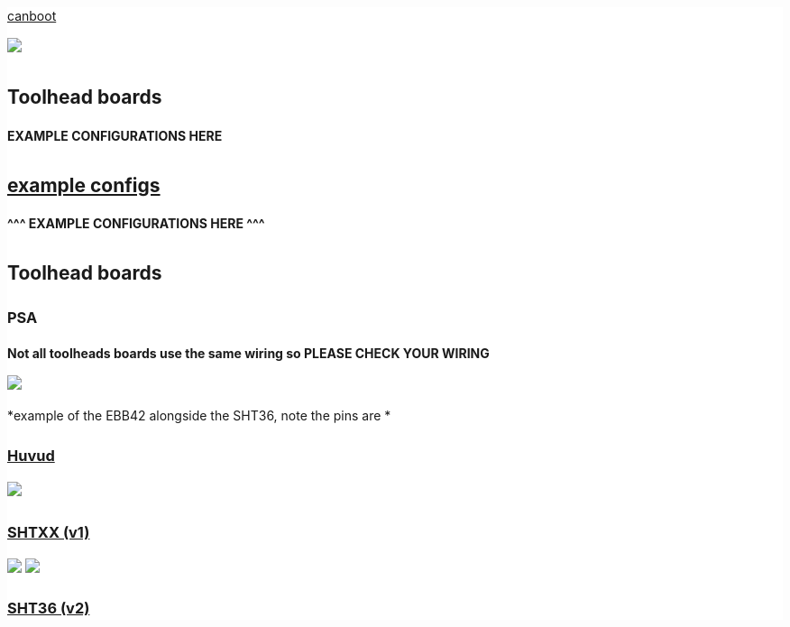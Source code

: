 [canboot](./controller/canboot.md)

[<img src='./images/canboot.png' width='250'>](./controller/canboot.md)



## Toolhead boards


**EXAMPLE CONFIGURATIONS HERE**
## [example configs](./toolhead/examples.md)
**^^^ EXAMPLE CONFIGURATIONS HERE ^^^**


## Toolhead boards

### **PSA**
**Not all toolheads boards use the same wiring so PLEASE CHECK YOUR WIRING**

[<img src='./images/PSA_WIRING.png' width='250'>]()

*example of the EBB42 alongside the SHT36, note the pins are *


### [Huvud](./toolhead/huvud-0.61.md)

[<img src='./images/huvud_0.61.png' width='250'>](./toolhead/huvud-0.61.md)

### [SHTXX (v1)](./toolhead/sht36-42.md)

[<img src='./images/sht36.jpg' width='250'>](./toolhead/sht36-42.md)
[<img src='./images/sht42.jpg' width='250'>](./toolhead/sht36-42.md)

### [SHT36 (v2)](./toolhead/sht36v2.md)
